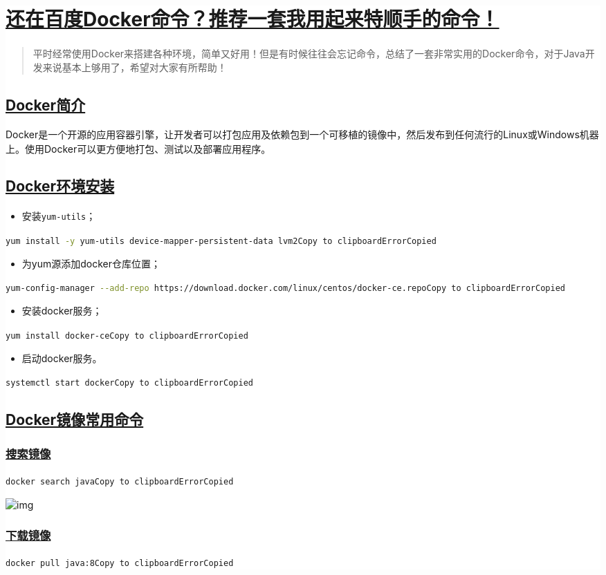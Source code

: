 # [还在百度Docker命令？推荐一套我用起来特顺手的命令！](http://www.macrozheng.com/#/reference/docker_command?id=还在百度docker命令？推荐一套我用起来特顺手的命令！)

> 平时经常使用Docker来搭建各种环境，简单又好用！但是有时候往往会忘记命令，总结了一套非常实用的Docker命令，对于Java开发来说基本上够用了，希望对大家有所帮助！

## [Docker简介](http://www.macrozheng.com/#/reference/docker_command?id=docker简介)

Docker是一个开源的应用容器引擎，让开发者可以打包应用及依赖包到一个可移植的镜像中，然后发布到任何流行的Linux或Windows机器上。使用Docker可以更方便地打包、测试以及部署应用程序。

## [Docker环境安装](http://www.macrozheng.com/#/reference/docker_command?id=docker环境安装)

- 安装`yum-utils`；

```bash
yum install -y yum-utils device-mapper-persistent-data lvm2Copy to clipboardErrorCopied
```

- 为yum源添加docker仓库位置；

```bash
yum-config-manager --add-repo https://download.docker.com/linux/centos/docker-ce.repoCopy to clipboardErrorCopied
```

- 安装docker服务；

```bash
yum install docker-ceCopy to clipboardErrorCopied
```

- 启动docker服务。

```bash
systemctl start dockerCopy to clipboardErrorCopied
```

## [Docker镜像常用命令](http://www.macrozheng.com/#/reference/docker_command?id=docker镜像常用命令)

### [搜索镜像](http://www.macrozheng.com/#/reference/docker_command?id=搜索镜像)

```bash
docker search javaCopy to clipboardErrorCopied
```

![img](http://www.macrozheng.com/images/docker_command_01.png)

### [下载镜像](http://www.macrozheng.com/#/reference/docker_command?id=下载镜像)

```bash
docker pull java:8Copy to clipboardErrorCopied
```
